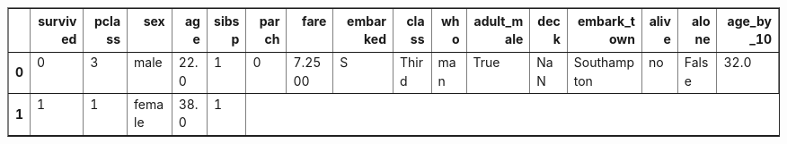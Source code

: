 


<div>
<style scoped>
    .dataframe tbody tr th:only-of-type {
        vertical-align: middle;
    }

    .dataframe tbody tr th {
        vertical-align: top;
    }

    .dataframe thead th {
        text-align: right;
    }
</style>
<table border="1" class="dataframe">
  <thead>
    <tr style="text-align: right;">
      <th></th>
      <th>survived</th>
      <th>pclass</th>
      <th>sex</th>
      <th>age</th>
      <th>sibsp</th>
      <th>parch</th>
      <th>fare</th>
      <th>embarked</th>
      <th>class</th>
      <th>who</th>
      <th>adult_male</th>
      <th>deck</th>
      <th>embark_town</th>
      <th>alive</th>
      <th>alone</th>
      <th>age_by_10</th>
    </tr>
  </thead>
  <tbody>
    <tr>
      <th>0</th>
      <td>0</td>
      <td>3</td>
      <td>male</td>
      <td>22.0</td>
      <td>1</td>
      <td>0</td>
      <td>7.2500</td>
      <td>S</td>
      <td>Third</td>
      <td>man</td>
      <td>True</td>
      <td>NaN</td>
      <td>Southampton</td>
      <td>no</td>
      <td>False</td>
      <td>32.0</td>
    </tr>
    <tr>
      <th>1</th>
      <td>1</td>
      <td>1</td>
      <td>female</td>
      <td>38.0</td>
      <td>1</td>